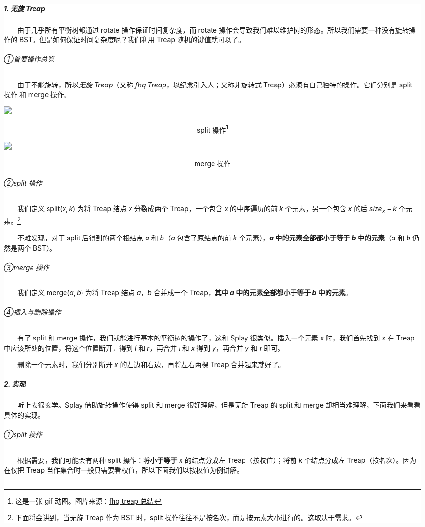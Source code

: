 ##### 1. 无旋 Treap

&emsp;&emsp;由于几乎所有平衡树都通过 $\mathrm{rotate}$ 操作保证时间复杂度，而 $\mathrm{rotate}$ 操作会导致我们难以维护树的形态。所以我们需要一种没有旋转操作的 BST。但是如何保证时间复杂度呢？我们利用 Treap 随机的键值就可以了。

###### ①首要操作总览

&emsp;&emsp;由于不能旋转，所以*无旋 Treap*（又称 *fhq Treap*，以纪念引入人；又称非旋转式 Treap）必须有自己独特的操作。它们分别是 split 操作 和 merge 操作。

![](http://www.yhzq-blog.cc/wp-content/uploads/2017/04/QQ%E5%9B%BE%E7%89%8720170423192947.gif)

<center>

split 操作[^source-fhqtreap]

</center>

[^source-fhqtreap]: 这是一张 gif 动图。图片来源：[fhq treap 总结](http://www.yhzq-blog.cc/fhq-treap%E6%80%BB%E7%BB%93/#1_split)

![](http://www.yhzq-blog.cc/wp-content/uploads/2017/04/QQ%E5%9B%BE%E7%89%8720170423192942.gif)

<center>

merge 操作

</center>

###### ②split 操作

&emsp;&emsp;我们定义 $\mathrm{split}(x, k)$ 为将 Treap 结点 $x$ 分裂成两个 Treap，一个包含 $x$ 的中序遍历的前 $k$ 个元素，另一个包含 $x$ 的后 $size_x - k$ 个元素。[^rank]

[^rank]: 下面将会讲到，当无旋 Treap 作为 BST 时，split 操作往往不是按名次，而是按元素大小进行的。这取决于需求。

&emsp;&emsp;不难发现，对于 $\mathrm{split}$ 后得到的两个根结点 $a$ 和 $b$（$a$ 包含了原结点的前 $k$ 个元素），**$a$ 中的元素全部都小于等于 $b$ 中的元素**（$a$ 和 $b$ 仍然是两个 BST）。

###### ③merge 操作

&emsp;&emsp;我们定义 $\mathrm{merge}(a, b)$ 为将 Treap 结点 $a$，$b$ 合并成一个 Treap，**其中 $a$ 中的元素全部都小于等于 $b$ 中的元素**。

###### ④插入与删除操作

&emsp;&emsp;有了 split 和 merge 操作，我们就能进行基本的平衡树的操作了，这和 Splay 很类似。插入一个元素 $x$ 时，我们首先找到 $x$ 在 Treap 中应该所处的位置，将这个位置断开，得到 $l$ 和 $r$，再合并 $l$ 和 $x$ 得到 $y$，再合并 $y$ 和 $r$ 即可。

&emsp;&emsp;删除一个元素时，我们分别断开 $x$ 的左边和右边，再将左右两棵 Treap 合并起来就好了。

##### 2. 实现

&emsp;&emsp;听上去很玄学。Splay 借助旋转操作使得 split 和 merge 很好理解，但是无旋 Treap 的 split 和 merge 却相当难理解，下面我们来看看具体的实现。

###### ①split 操作

&emsp;&emsp;根据需要，我们可能会有两种 split 操作：将**小于等于** $x$ 的结点分成左 Treap（按权值）；将前 $k$ 个结点分成左 Treap（按名次）。因为在仅把 Treap 当作集合时一般只需要看权值，所以下面我们以按权值为例讲解。

------


[^make up]: 这里的内容都是我乱编的，请跳过。
[^空间]: 注意这里是复杂度，实践时空间往往需要开大一点才保险。
[^erase]: 上面的删除操作中，我利用 `-1` 实现了待删除元素的分离，但这是与模板化相悖的。可以考虑写两种 split。
[^clone]: 这个 clone 指复制结点。克隆版本的操作太简单了，所以就不提它了。
[^source-trie]: 图片来源：[字典树 Trie……](https://www.cr173.com/html/18825_all.html)